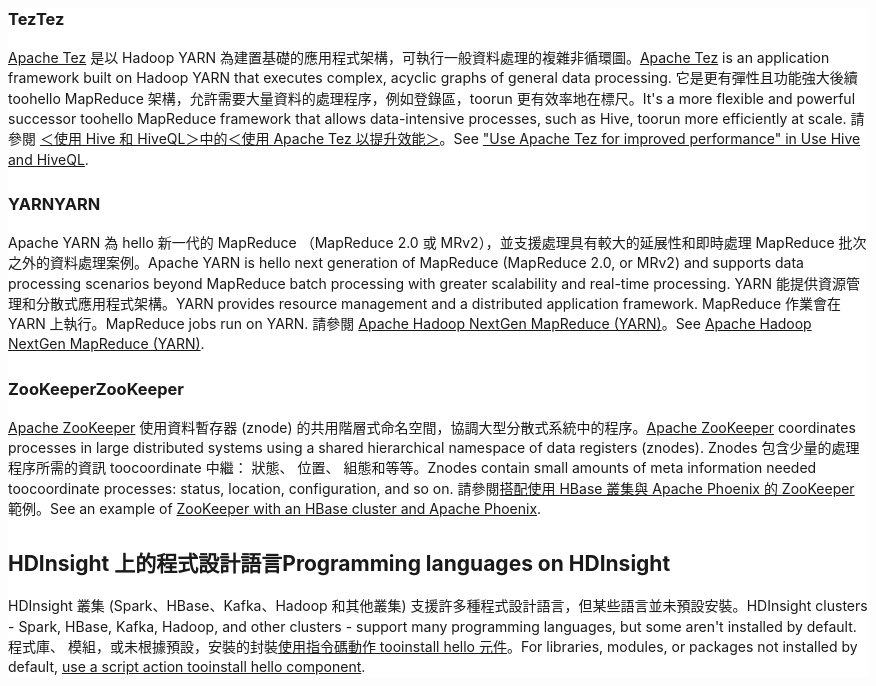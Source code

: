 ### <span data-ttu-id="053c9-228"><a name="tez"></a>Tez</span><span class="sxs-lookup"><span data-stu-id="053c9-228"><a name="tez"></a>Tez</span></span>
<span data-ttu-id="053c9-229"><a  target="_blank" href="http://tez.apache.org/">Apache Tez</a> 是以 Hadoop YARN 為建置基礎的應用程式架構，可執行一般資料處理的複雜非循環圖。</span><span class="sxs-lookup"><span data-stu-id="053c9-229"><a  target="_blank" href="http://tez.apache.org/">Apache Tez</a> is an application framework built on Hadoop YARN that executes complex, acyclic graphs of general data processing.</span></span> <span data-ttu-id="053c9-230">它是更有彈性且功能強大後續 toohello MapReduce 架構，允許需要大量資料的處理程序，例如登錄區，toorun 更有效率地在標尺。</span><span class="sxs-lookup"><span data-stu-id="053c9-230">It's a more flexible and powerful successor toohello MapReduce framework that allows data-intensive processes, such as Hive, toorun more efficiently at scale.</span></span> <span data-ttu-id="053c9-231">請參閱 [＜使用 Hive 和 HiveQL＞中的＜使用 Apache Tez 以提升效能＞](hdinsight-use-hive.md#usetez)。</span><span class="sxs-lookup"><span data-stu-id="053c9-231">See ["Use Apache Tez for improved performance" in Use Hive and HiveQL](hdinsight-use-hive.md#usetez).</span></span>

### <span data-ttu-id="053c9-232"><a name="yarn"></a>YARN</span><span class="sxs-lookup"><span data-stu-id="053c9-232"><a name="yarn"></a>YARN</span></span>
<span data-ttu-id="053c9-233">Apache YARN 為 hello 新一代的 MapReduce （MapReduce 2.0 或 MRv2），並支援處理具有較大的延展性和即時處理 MapReduce 批次之外的資料處理案例。</span><span class="sxs-lookup"><span data-stu-id="053c9-233">Apache YARN is hello next generation of MapReduce (MapReduce 2.0, or MRv2) and supports data processing scenarios beyond MapReduce batch processing with greater scalability and real-time processing.</span></span> <span data-ttu-id="053c9-234">YARN 能提供資源管理和分散式應用程式架構。</span><span class="sxs-lookup"><span data-stu-id="053c9-234">YARN provides resource management and a distributed application framework.</span></span> <span data-ttu-id="053c9-235">MapReduce 作業會在 YARN 上執行。</span><span class="sxs-lookup"><span data-stu-id="053c9-235">MapReduce jobs run on YARN.</span></span> <span data-ttu-id="053c9-236">請參閱 <a target="_blank" href="http://hadoop.apache.org/docs/current/hadoop-yarn/hadoop-yarn-site/YARN.html">Apache Hadoop NextGen MapReduce (YARN)</a>。</span><span class="sxs-lookup"><span data-stu-id="053c9-236">See <a target="_blank" href="http://hadoop.apache.org/docs/current/hadoop-yarn/hadoop-yarn-site/YARN.html">Apache Hadoop NextGen MapReduce (YARN)</a>.</span></span>

### <span data-ttu-id="053c9-237"><a name="zookeeper"></a>ZooKeeper</span><span class="sxs-lookup"><span data-stu-id="053c9-237"><a name="zookeeper"></a>ZooKeeper</span></span>
<span data-ttu-id="053c9-238"><a  target="_blank" href="http://zookeeper.apache.org/">Apache ZooKeeper</a> 使用資料暫存器 (znode) 的共用階層式命名空間，協調大型分散式系統中的程序。</span><span class="sxs-lookup"><span data-stu-id="053c9-238"><a  target="_blank" href="http://zookeeper.apache.org/">Apache ZooKeeper</a> coordinates processes in large distributed systems using a shared hierarchical namespace of data registers (znodes).</span></span> <span data-ttu-id="053c9-239">Znodes 包含少量的處理程序所需的資訊 toocoordinate 中繼： 狀態、 位置、 組態和等等。</span><span class="sxs-lookup"><span data-stu-id="053c9-239">Znodes contain small amounts of meta information needed toocoordinate processes: status, location, configuration, and so on.</span></span> <span data-ttu-id="053c9-240">請參閱[搭配使用 HBase 叢集與 Apache Phoenix 的 ZooKeeper](hdinsight-hbase-phoenix-squirrel-linux.md) 範例。</span><span class="sxs-lookup"><span data-stu-id="053c9-240">See an example of [ZooKeeper with an HBase cluster and Apache Phoenix](hdinsight-hbase-phoenix-squirrel-linux.md).</span></span> 

## <a name="programming-languages-on-hdinsight"></a><span data-ttu-id="053c9-241">HDInsight 上的程式設計語言</span><span class="sxs-lookup"><span data-stu-id="053c9-241">Programming languages on HDInsight</span></span>
<span data-ttu-id="053c9-242">HDInsight 叢集 (Spark、HBase、Kafka、Hadoop 和其他叢集) 支援許多種程式設計語言，但某些語言並未預設安裝。</span><span class="sxs-lookup"><span data-stu-id="053c9-242">HDInsight clusters - Spark, HBase, Kafka, Hadoop, and other clusters - support many programming languages, but some aren't installed by default.</span></span> <span data-ttu-id="053c9-243">程式庫、 模組，或未根據預設，安裝的封裝[使用指令碼動作 tooinstall hello 元件](hdinsight-hadoop-script-actions-linux.md)。</span><span class="sxs-lookup"><span data-stu-id="053c9-243">For libraries, modules, or packages not installed by default, [use a script action tooinstall hello component](hdinsight-hadoop-script-actions-linux.md).</span></span> 
